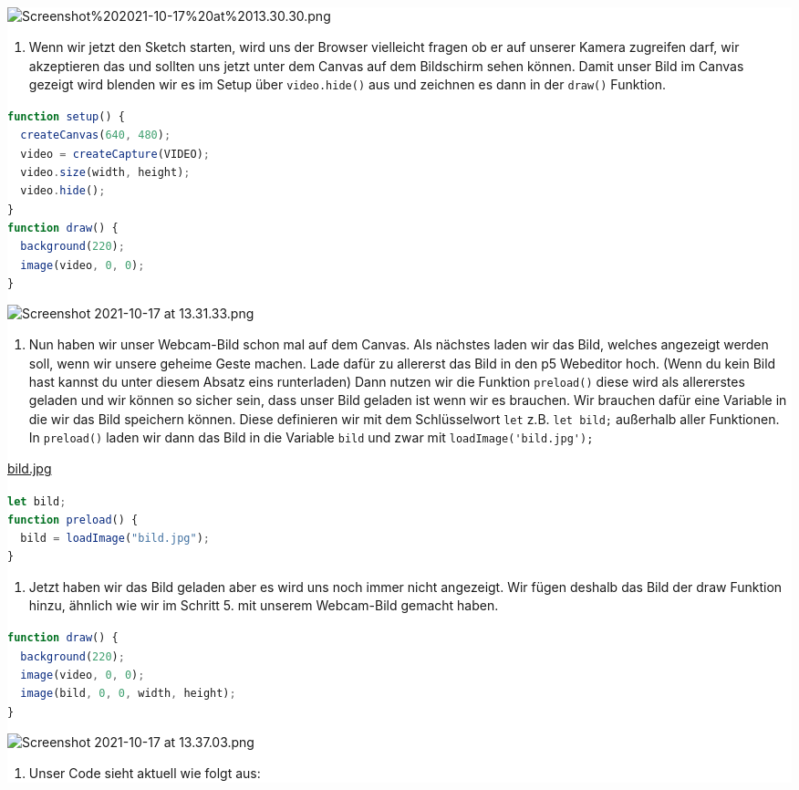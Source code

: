 ![Screenshot%202021-10-17%20at%2013.30.30.png](https://res.cloudinary.com/dt5cqs0lv/image/upload/v1644232719/Tutorials/Zoom-Prank/Screenshot202021-10-1720at2013.30.30_lood7m.png)

1. Wenn wir jetzt den Sketch starten, wird uns der Browser vielleicht fragen ob er auf unserer Kamera zugreifen darf, wir akzeptieren das und sollten uns jetzt unter dem Canvas auf dem Bildschirm sehen können. Damit unser Bild im Canvas gezeigt wird blenden wir es im Setup über `video.hide()` aus und zeichnen es dann in der `draw()` Funktion.

```jsx
function setup() {
  createCanvas(640, 480);
  video = createCapture(VIDEO);
  video.size(width, height);
  video.hide();
}
function draw() {
  background(220);
  image(video, 0, 0);
}
```

![Screenshot 2021-10-17 at 13.31.33.png](https://res.cloudinary.com/dt5cqs0lv/image/upload/v1644232719/Tutorials/Zoom-Prank/Screenshot_2021-10-17_at_13.31.33_wwq3dh.png)

1. Nun haben wir unser Webcam-Bild schon mal auf dem Canvas. Als nächstes laden wir das Bild, welches angezeigt werden soll, wenn wir unsere geheime Geste machen. Lade dafür zu allererst das Bild in den p5 Webeditor hoch. (Wenn du kein Bild hast kannst du unter diesem Absatz eins runterladen) Dann nutzen wir die Funktion `preload()` diese wird als allererstes geladen und wir können so sicher sein, dass unser Bild geladen ist wenn wir es brauchen. Wir brauchen dafür eine Variable in die wir das Bild speichern können. Diese definieren wir mit dem Schlüsselwort `let` z.B. `let bild;` außerhalb aller Funktionen. In `preload()` laden wir dann das Bild in die Variable `bild` und zwar mit `loadImage('bild.jpg');`

[bild.jpg](Prank%20Your%20Zoom-Call%206d5875c34a78423bb79520eb9759b6ab/bild.jpg)

```jsx
let bild;
function preload() {
  bild = loadImage("bild.jpg");
}
```

1. Jetzt haben wir das Bild geladen aber es wird uns noch immer nicht angezeigt. Wir fügen deshalb das Bild der draw Funktion hinzu, ähnlich wie wir im Schritt 5. mit unserem Webcam-Bild gemacht haben.

```jsx
function draw() {
  background(220);
  image(video, 0, 0);
  image(bild, 0, 0, width, height);
}
```

![Screenshot 2021-10-17 at 13.37.03.png](https://res.cloudinary.com/dt5cqs0lv/image/upload/v1644232718/Tutorials/Zoom-Prank/Screenshot_2021-10-17_at_13.37.03_zyjrjp.png)

1. Unser Code sieht aktuell wie folgt aus:
